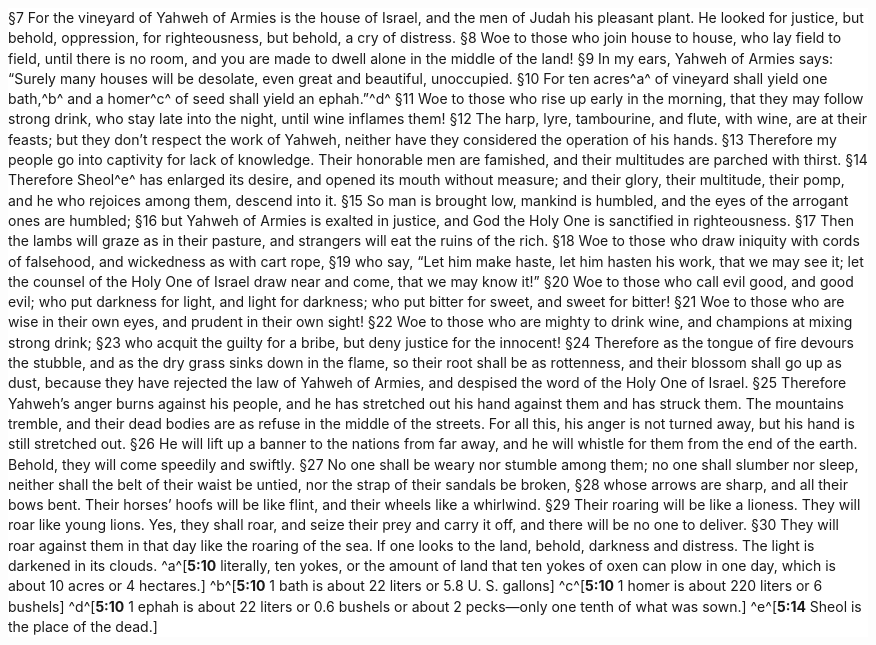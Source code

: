§7 For the vineyard of Yahweh of Armies is the house of Israel, and the men of Judah his pleasant plant. He looked for justice, but behold, oppression, for righteousness, but behold, a cry of distress. 
§8 Woe to those who join house to house, who lay field to field, until there is no room, and you are made to dwell alone in the middle of the land! 
§9 In my ears, Yahweh of Armies says: “Surely many houses will be desolate, even great and beautiful, unoccupied. 
§10 For ten acres^a^ of vineyard shall yield one bath,^b^ and a homer^c^ of seed shall yield an ephah.”^d^ 
§11 Woe to those who rise up early in the morning, that they may follow strong drink, who stay late into the night, until wine inflames them! 
§12 The harp, lyre, tambourine, and flute, with wine, are at their feasts; but they don’t respect the work of Yahweh, neither have they considered the operation of his hands. 
§13 Therefore my people go into captivity for lack of knowledge. Their honorable men are famished, and their multitudes are parched with thirst. 
§14 Therefore Sheol^e^ has enlarged its desire, and opened its mouth without measure; and their glory, their multitude, their pomp, and he who rejoices among them, descend into it. 
§15 So man is brought low, mankind is humbled, and the eyes of the arrogant ones are humbled; 
§16 but Yahweh of Armies is exalted in justice, and God the Holy One is sanctified in righteousness. 
§17 Then the lambs will graze as in their pasture, and strangers will eat the ruins of the rich. 
§18 Woe to those who draw iniquity with cords of falsehood, and wickedness as with cart rope, 
§19 who say, “Let him make haste, let him hasten his work, that we may see it; let the counsel of the Holy One of Israel draw near and come, that we may know it!” 
§20 Woe to those who call evil good, and good evil; who put darkness for light, and light for darkness; who put bitter for sweet, and sweet for bitter! 
§21 Woe to those who are wise in their own eyes, and prudent in their own sight! 
§22 Woe to those who are mighty to drink wine, and champions at mixing strong drink; 
§23 who acquit the guilty for a bribe, but deny justice for the innocent! 
§24 Therefore as the tongue of fire devours the stubble, and as the dry grass sinks down in the flame, so their root shall be as rottenness, and their blossom shall go up as dust, because they have rejected the law of Yahweh of Armies, and despised the word of the Holy One of Israel. 
§25 Therefore Yahweh’s anger burns against his people, and he has stretched out his hand against them and has struck them. The mountains tremble, and their dead bodies are as refuse in the middle of the streets. For all this, his anger is not turned away, but his hand is still stretched out. 
§26 He will lift up a banner to the nations from far away, and he will whistle for them from the end of the earth. Behold, they will come speedily and swiftly. 
§27 No one shall be weary nor stumble among them; no one shall slumber nor sleep, neither shall the belt of their waist be untied, nor the strap of their sandals be broken, 
§28 whose arrows are sharp, and all their bows bent. Their horses’ hoofs will be like flint, and their wheels like a whirlwind. 
§29 Their roaring will be like a lioness. They will roar like young lions. Yes, they shall roar, and seize their prey and carry it off, and there will be no one to deliver. 
§30 They will roar against them in that day like the roaring of the sea. If one looks to the land, behold, darkness and distress. The light is darkened in its clouds.
^a^[**5:10** literally, ten yokes, or the amount of land that ten yokes of oxen can plow in one day, which is about 10 acres or 4 hectares.] ^b^[**5:10** 1 bath is about 22 liters or 5.8 U. S. gallons] ^c^[**5:10** 1 homer is about 220 liters or 6 bushels] ^d^[**5:10** 1 ephah is about 22 liters or 0.6 bushels or about 2 pecks—only one tenth of what was sown.] ^e^[**5:14** Sheol is the place of the dead.] 
